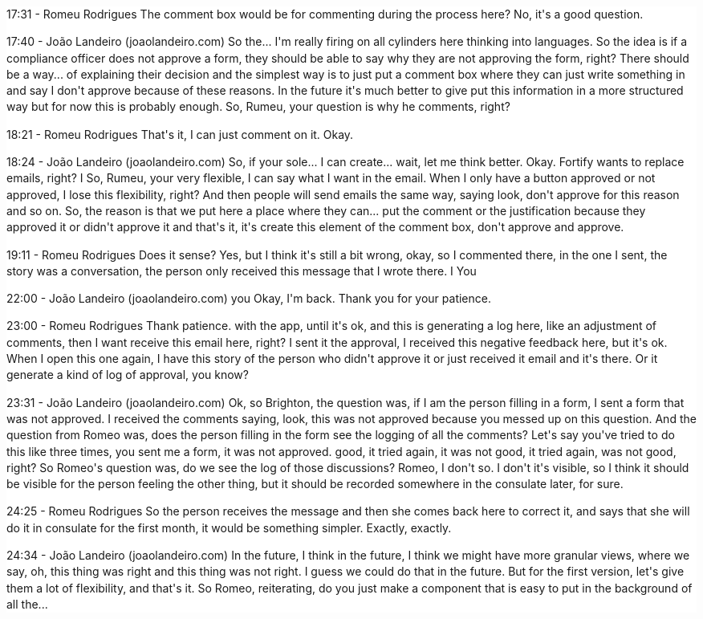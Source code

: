 17:31 - Romeu Rodrigues
  The comment box would be for commenting during the process here? No, it's a good question.

17:40 - João Landeiro (joaolandeiro.com)
  So the... I'm really firing on all cylinders here thinking into languages. So the idea is if a compliance officer does not approve a form, they should be able to say why they are not approving the form, right?  There should be a way... of explaining their decision and the simplest way is to just put a comment box where they can just write something in and say I don't approve because of these reasons.  In the future it's much better to give put this information in a more structured way but for now this is probably enough.  So, Rumeu, your question is why he comments, right?

18:21 - Romeu Rodrigues
  That's it, I can just comment on it. Okay.

18:24 - João Landeiro (joaolandeiro.com)
  So, if your sole... I can create... wait, let me think better. Okay. Fortify wants to replace emails, right? I So, Rumeu, your very flexible, I can say what I want in the email.  When I only have a button approved or not approved, I lose this flexibility, right? And then people will send emails the same way, saying look, don't approve for this reason and so on.  So, the reason is that we put here a place where they can... put the comment or the justification because they approved it or didn't approve it and that's it, it's create this element of the comment box, don't approve and approve.

19:11 - Romeu Rodrigues
  Does it sense? Yes, but I think it's still a bit wrong, okay, so I commented there, in the one I sent, the story was a conversation, the person only received this message that I wrote there.  I You

22:00 - João Landeiro (joaolandeiro.com)
  you Okay, I'm back. Thank you for your patience.

23:00 - Romeu Rodrigues
  Thank patience. with the app, until it's ok, and this is generating a log here, like an adjustment of comments, then I want receive this email here, right?  I sent it the approval, I received this negative feedback here, but it's ok. When I open this one again, I have this story of the person who didn't approve it or just received it email and it's there.  Or it generate a kind of log of approval, you know?

23:31 - João Landeiro (joaolandeiro.com)
  Ok, so Brighton, the question was, if I am the person filling in a form, I sent a form that was not approved.  I received the comments saying, look, this was not approved because you messed up on this question. And the question from Romeo was, does the person filling in the form see the logging of all the comments?  Let's say you've tried to do this like three times, you sent me a form, it was not approved. good, it tried again, it was not good, it tried again, was not good, right?  So Romeo's question was, do we see the log of those discussions? Romeo, I don't so. I don't it's visible, so I think it should be visible for the person feeling the other thing, but it should be recorded somewhere in the consulate later, for sure.

24:25 - Romeu Rodrigues
  So the person receives the message and then she comes back here to correct it, and says that she will do it in consulate for the first month, it would be something simpler.  Exactly, exactly.

24:34 - João Landeiro (joaolandeiro.com)
  In the future, I think in the future, I think we might have more granular views, where we say, oh, this thing was right and this thing was not right.  I guess we could do that in the future. But for the first version, let's give them a lot of flexibility, and that's it.  So Romeo, reiterating, do you just make a component that is easy to put in the background of all the...

